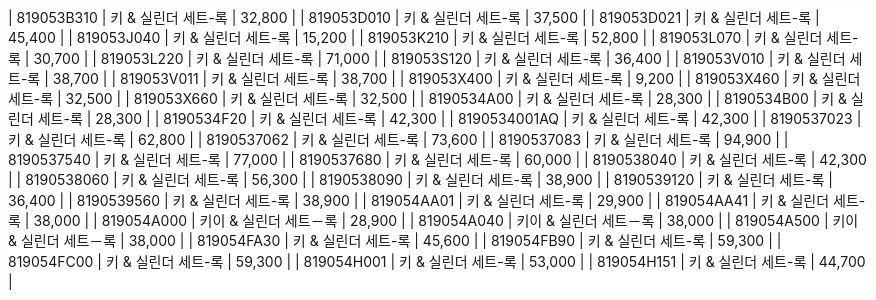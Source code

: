 | 819053B310       | 키 & 실린더 세트\-록                        | 32,800  |
| 819053D010       | 키 & 실린더 세트\-록                        | 37,500  |
| 819053D021       | 키 & 실린더 세트\-록                        | 45,400  |
| 819053J040       | 키 & 실린더 세트\-록                        | 15,200  |
| 819053K210       | 키 & 실린더 세트\-록                        | 52,800  |
| 819053L070       | 키 & 실린더 세트\-록                        | 30,700  |
| 819053L220       | 키 & 실린더 세트\-록                        | 71,000  |
| 819053S120       | 키 & 실린더 세트\-록                        | 36,400  |
| 819053V010       | 키 & 실린더 세트\-록                        | 38,700  |
| 819053V011       | 키 & 실린더 세트\-록                        | 38,700  |
| 819053X400       | 키 & 실린더 세트\-록                        | 9,200   |
| 819053X460       | 키 & 실린더 세트\-록                        | 32,500  |
| 819053X660       | 키 & 실린더 세트\-록                        | 32,500  |
| 8190534A00       | 키 & 실린더 세트\-록                        | 28,300  |
| 8190534B00       | 키 & 실린더 세트\-록                        | 28,300  |
| 8190534F20       | 키 & 실린더 세트\-록                        | 42,300  |
| 8190534001AQ     | 키 & 실린더 세트\-록                        | 42,300  |
| 8190537023       | 키 & 실린더 세트\-록                        | 62,800  |
| 8190537062       | 키 & 실린더 세트\-록                        | 73,600  |
| 8190537083       | 키 & 실린더 세트\-록                        | 94,900  |
| 8190537540       | 키 & 실린더 세트\-록                        | 77,000  |
| 8190537680       | 키 & 실린더 세트\-록                        | 60,000  |
| 8190538040       | 키 & 실린더 세트\-록                        | 42,300  |
| 8190538060       | 키 & 실린더 세트\-록                        | 56,300  |
| 8190538090       | 키 & 실린더 세트\-록                        | 38,900  |
| 8190539120       | 키 & 실린더 세트\-록                        | 36,400  |
| 8190539560       | 키 & 실린더 세트\-록                        | 38,900  |
| 819054AA01       | 키 & 실린더 세트\-록                        | 29,900  |
| 819054AA41       | 키 & 실린더 세트\-록                        | 38,000  |
| 819054A000       | 키이 & 실린더 세트－록                        | 28,900  |
| 819054A040       | 키이 & 실린더 세트－록                        | 38,000  |
| 819054A500       | 키이 & 실린더 세트－록                        | 38,000  |
| 819054FA30       | 키 & 실린더 세트\-록                        | 45,600  |
| 819054FB90       | 키 & 실린더 세트\-록                        | 59,300  |
| 819054FC00       | 키 & 실린더 세트\-록                        | 59,300  |
| 819054H001       | 키 & 실린더 세트\-록                        | 53,000  |
| 819054H151       | 키 & 실린더 세트\-록                        | 44,700  |